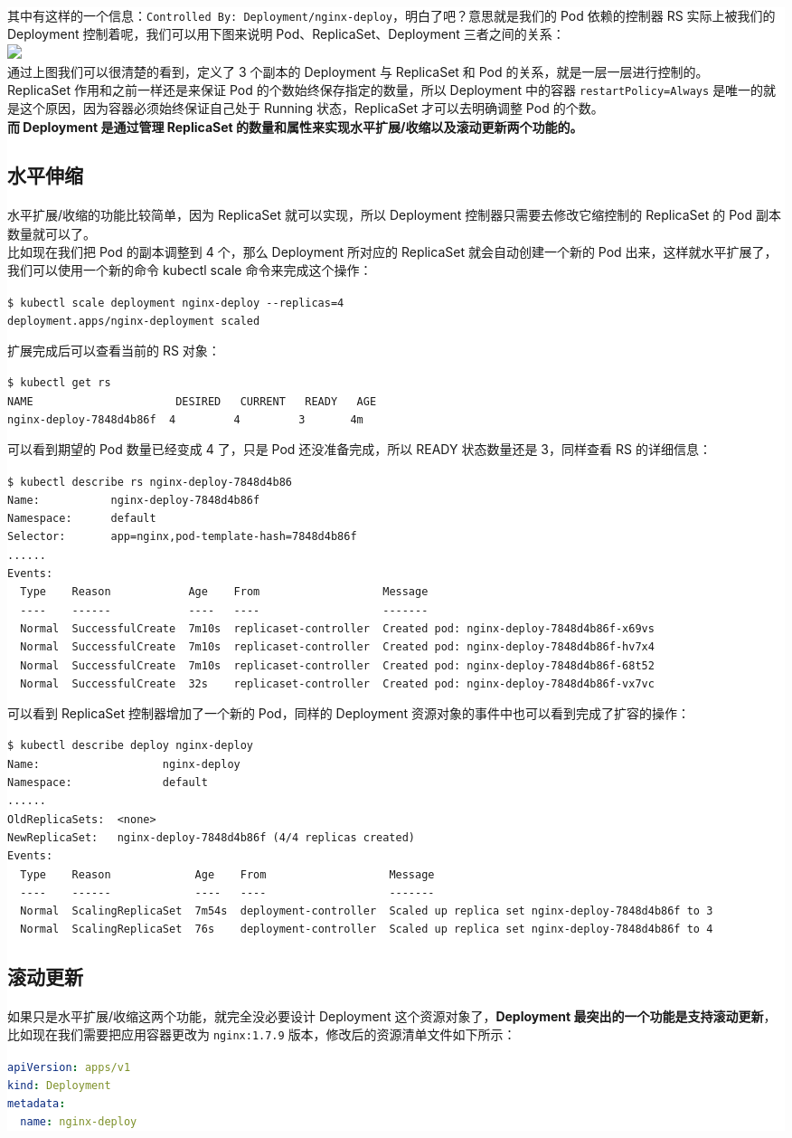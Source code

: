 其中有这样的一个信息：`Controlled By: Deployment/nginx-deploy`，明白了吧？意思就是我们的 Pod 依赖的控制器 RS 实际上被我们的 Deployment 控制着呢，我们可以用下图来说明 Pod、ReplicaSet、Deployment 三者之间的关系：<br />![](http://cdn1.ryanxin.live/xxlog/1713233221614-c5a9e1c0-cfeb-4b06-b8e8-f75868df2a3c.jpeg)<br />通过上图我们可以很清楚的看到，定义了 3 个副本的 Deployment 与 ReplicaSet 和 Pod 的关系，就是一层一层进行控制的。<br />ReplicaSet 作用和之前一样还是来保证 Pod 的个数始终保存指定的数量，所以 Deployment 中的容器 `restartPolicy=Always` 是唯一的就是这个原因，因为容器必须始终保证自己处于 Running 状态，ReplicaSet 才可以去明确调整 Pod 的个数。<br />**而 Deployment 是通过管理 ReplicaSet 的数量和属性来实现水平扩展/收缩以及滚动更新两个功能的。**
## 水平伸缩
水平扩展/收缩的功能比较简单，因为 ReplicaSet 就可以实现，所以 Deployment 控制器只需要去修改它缩控制的 ReplicaSet 的 Pod 副本数量就可以了。<br />比如现在我们把 Pod 的副本调整到 4 个，那么 Deployment 所对应的 ReplicaSet 就会自动创建一个新的 Pod 出来，这样就水平扩展了，我们可以使用一个新的命令 kubectl scale 命令来完成这个操作：
```shell
$ kubectl scale deployment nginx-deploy --replicas=4
deployment.apps/nginx-deployment scaled
```
扩展完成后可以查看当前的 RS 对象：
```shell
$ kubectl get rs
NAME                      DESIRED   CURRENT   READY   AGE
nginx-deploy-7848d4b86f  4         4         3       4m
```
可以看到期望的 Pod 数量已经变成 4 了，只是 Pod 还没准备完成，所以 READY 状态数量还是 3，同样查看 RS 的详细信息：
```shell
$ kubectl describe rs nginx-deploy-7848d4b86
Name:           nginx-deploy-7848d4b86f
Namespace:      default
Selector:       app=nginx,pod-template-hash=7848d4b86f
......
Events:
  Type    Reason            Age    From                   Message
  ----    ------            ----   ----                   -------
  Normal  SuccessfulCreate  7m10s  replicaset-controller  Created pod: nginx-deploy-7848d4b86f-x69vs
  Normal  SuccessfulCreate  7m10s  replicaset-controller  Created pod: nginx-deploy-7848d4b86f-hv7x4
  Normal  SuccessfulCreate  7m10s  replicaset-controller  Created pod: nginx-deploy-7848d4b86f-68t52
  Normal  SuccessfulCreate  32s    replicaset-controller  Created pod: nginx-deploy-7848d4b86f-vx7vc
```
可以看到 ReplicaSet 控制器增加了一个新的 Pod，同样的 Deployment 资源对象的事件中也可以看到完成了扩容的操作：
```shell
$ kubectl describe deploy nginx-deploy
Name:                   nginx-deploy
Namespace:              default
......
OldReplicaSets:  <none>
NewReplicaSet:   nginx-deploy-7848d4b86f (4/4 replicas created)
Events:
  Type    Reason             Age    From                   Message
  ----    ------             ----   ----                   -------
  Normal  ScalingReplicaSet  7m54s  deployment-controller  Scaled up replica set nginx-deploy-7848d4b86f to 3
  Normal  ScalingReplicaSet  76s    deployment-controller  Scaled up replica set nginx-deploy-7848d4b86f to 4
```
## 滚动更新
如果只是水平扩展/收缩这两个功能，就完全没必要设计 Deployment 这个资源对象了，**Deployment 最突出的一个功能是支持滚动更新**，比如现在我们需要把应用容器更改为 `nginx:1.7.9` 版本，修改后的资源清单文件如下所示：
```yaml
apiVersion: apps/v1
kind: Deployment
metadata:
  name: nginx-deploy
```